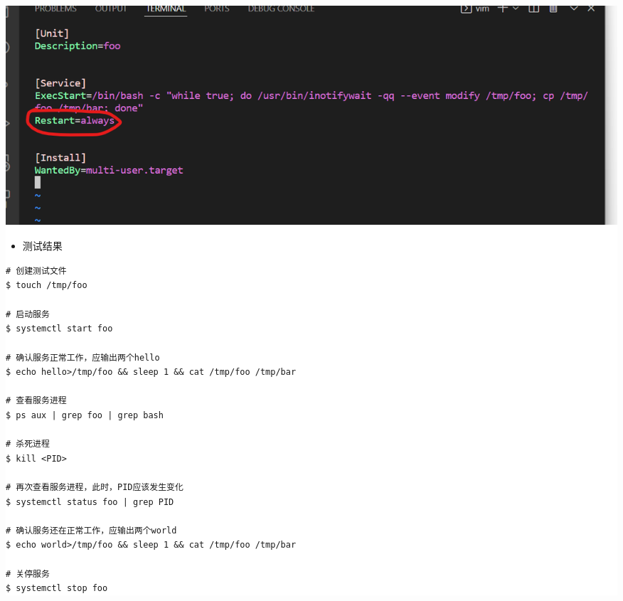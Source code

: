   ![配置文件内容](img/配置文件内容.png)

  - 测试结果
  ```shell
  # 创建测试文件
  $ touch /tmp/foo

  # 启动服务
  $ systemctl start foo

  # 确认服务正常工作，应输出两个hello
  $ echo hello>/tmp/foo && sleep 1 && cat /tmp/foo /tmp/bar

  # 查看服务进程
  $ ps aux | grep foo | grep bash

  # 杀死进程
  $ kill <PID>

  # 再次查看服务进程，此时，PID应该发生变化
  $ systemctl status foo | grep PID

  # 确认服务还在正常工作，应输出两个world
  $ echo world>/tmp/foo && sleep 1 && cat /tmp/foo /tmp/bar

  # 关停服务
  $ systemctl stop foo
  ```